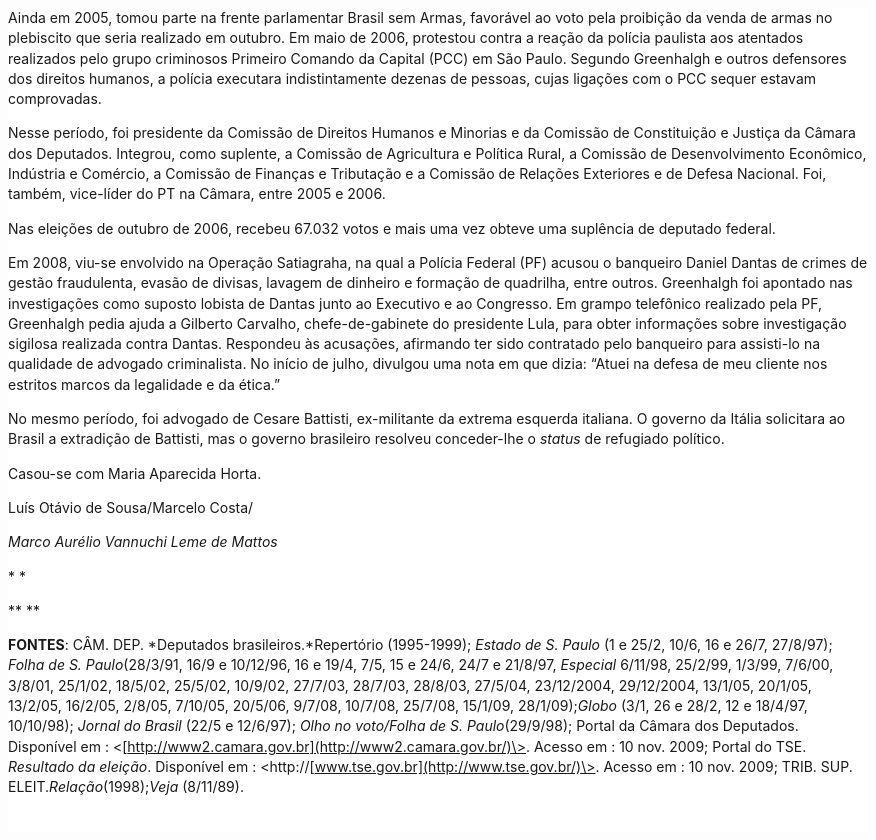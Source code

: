 Ainda em 2005, tomou parte na frente parlamentar Brasil sem Armas,
favorável ao voto pela proibição da venda de armas no plebiscito que
seria realizado em outubro. Em maio de 2006, protestou contra a reação
da polícia paulista aos atentados realizados pelo grupo criminosos
Primeiro Comando da Capital (PCC) em São Paulo. Segundo Greenhalgh e
outros defensores dos direitos humanos, a polícia executara
indistintamente dezenas de pessoas, cujas ligações com o PCC sequer
estavam comprovadas.

Nesse período, foi presidente da Comissão de Direitos Humanos e Minorias
e da Comissão de Constituição e Justiça da Câmara dos Deputados.
Integrou, como suplente, a Comissão de Agricultura e Política Rural, a
Comissão de Desenvolvimento Econômico, Indústria e Comércio, a Comissão
de Finanças e Tributação e a Comissão de Relações Exteriores e de Defesa
Nacional. Foi, também, vice-líder do PT na Câmara, entre 2005 e 2006.

Nas eleições de outubro de 2006, recebeu 67.032 votos e mais uma vez
obteve uma suplência de deputado federal.  

Em 2008, viu-se envolvido na Operação Satiagraha, na qual a Polícia
Federal (PF) acusou o banqueiro Daniel Dantas de crimes de gestão
fraudulenta, evasão de divisas, lavagem de dinheiro e formação de
quadrilha, entre outros. Greenhalgh foi apontado nas investigações como
suposto lobista de Dantas junto ao Executivo e ao Congresso. Em grampo
telefônico realizado pela PF, Greenhalgh pedia ajuda a Gilberto
Carvalho, chefe-de-gabinete do presidente Lula, para obter informações
sobre investigação sigilosa realizada contra Dantas. Respondeu às
acusações, afirmando ter sido contratado pelo banqueiro para assisti-lo
na qualidade de advogado criminalista. No início de julho, divulgou uma
nota em que dizia: “Atuei na defesa de meu cliente nos estritos marcos
da legalidade e da ética.”

No mesmo período, foi advogado de Cesare Battisti, ex-militante da
extrema esquerda italiana. O governo da Itália solicitara ao Brasil a
extradição de Battisti, mas o governo brasileiro resolveu conceder-lhe o
*status* de refugiado político.

Casou-se com Maria Aparecida Horta.

Luís Otávio de Sousa/Marcelo Costa/

*Marco Aurélio Vannuchi Leme de Mattos*

* *

** **

**FONTES**: CÂM. DEP. *Deputados brasileiros.*Repertório (1995-1999);
*Estado de S. Paulo* (1 e 25/2, 10/6, 16 e 26/7, 27/8/97); *Folha de S.
Paulo*(28/3/91, 16/9 e 10/12/96, 16 e 19/4, 7/5, 15 e 24/6, 24/7 e
21/8/97, *Especial* 6/11/98, 25/2/99, 1/3/99, 7/6/00, 3/8/01, 25/1/02,
18/5/02, 25/5/02, 10/9/02, 27/7/03, 28/7/03, 28/8/03, 27/5/04,
23/12/2004, 29/12/2004, 13/1/05, 20/1/05, 13/2/05, 16/2/05, 2/8/05,
7/10/05, 20/5/06, 9/7/08, 10/7/08, 25/7/08, 15/1/09, 28/1/09);*Globo*
(3/1, 26 e 28/2, 12 e 18/4/97, 10/10/98); *Jornal do Brasil* (22/5 e
12/6/97); *Olho no voto/Folha de S. Paulo*(29/9/98); Portal da Câmara
dos Deputados. Disponível em :
\<[http://www2.camara.gov.br](http://www2.camara.gov.br/)\>. Acesso em :
10 nov. 2009; Portal do TSE. *Resultado da eleição*. Disponível em :
\<http://[www.tse.gov.br](http://www.tse.gov.br/)\>. Acesso em : 10 nov.
2009; TRIB. SUP. ELEIT.*Relação*(1998);*Veja* (8/11/89).

 

